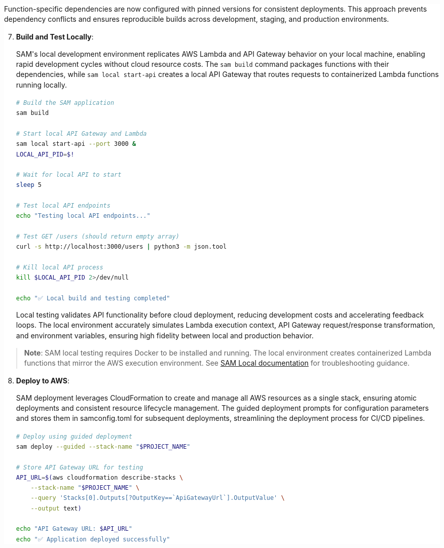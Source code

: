    Function-specific dependencies are now configured with pinned versions for consistent deployments. This approach prevents dependency conflicts and ensures reproducible builds across development, staging, and production environments.

7. **Build and Test Locally**:

   SAM's local development environment replicates AWS Lambda and API Gateway behavior on your local machine, enabling rapid development cycles without cloud resource costs. The `sam build` command packages functions with their dependencies, while `sam local start-api` creates a local API Gateway that routes requests to containerized Lambda functions running locally.

   ```bash
   # Build the SAM application
   sam build
   
   # Start local API Gateway and Lambda
   sam local start-api --port 3000 &
   LOCAL_API_PID=$!
   
   # Wait for local API to start
   sleep 5
   
   # Test local API endpoints
   echo "Testing local API endpoints..."
   
   # Test GET /users (should return empty array)
   curl -s http://localhost:3000/users | python3 -m json.tool
   
   # Kill local API process
   kill $LOCAL_API_PID 2>/dev/null
   
   echo "✅ Local build and testing completed"
   ```

   Local testing validates API functionality before cloud deployment, reducing development costs and accelerating feedback loops. The local environment accurately simulates Lambda execution context, API Gateway request/response transformation, and environment variables, ensuring high fidelity between local and production behavior.

> **Note**: SAM local testing requires Docker to be installed and running. The local environment creates containerized Lambda functions that mirror the AWS execution environment. See [SAM Local documentation](https://docs.aws.amazon.com/serverless-application-model/latest/developerguide/sam-cli-command-reference-sam-local.html) for troubleshooting guidance.

8. **Deploy to AWS**:

   SAM deployment leverages CloudFormation to create and manage all AWS resources as a single stack, ensuring atomic deployments and consistent resource lifecycle management. The guided deployment prompts for configuration parameters and stores them in samconfig.toml for subsequent deployments, streamlining the deployment process for CI/CD pipelines.

   ```bash
   # Deploy using guided deployment
   sam deploy --guided --stack-name "$PROJECT_NAME"
   
   # Store API Gateway URL for testing
   API_URL=$(aws cloudformation describe-stacks \
       --stack-name "$PROJECT_NAME" \
       --query 'Stacks[0].Outputs[?OutputKey==`ApiGatewayUrl`].OutputValue' \
       --output text)
   
   echo "API Gateway URL: $API_URL"
   echo "✅ Application deployed successfully"
   ```
